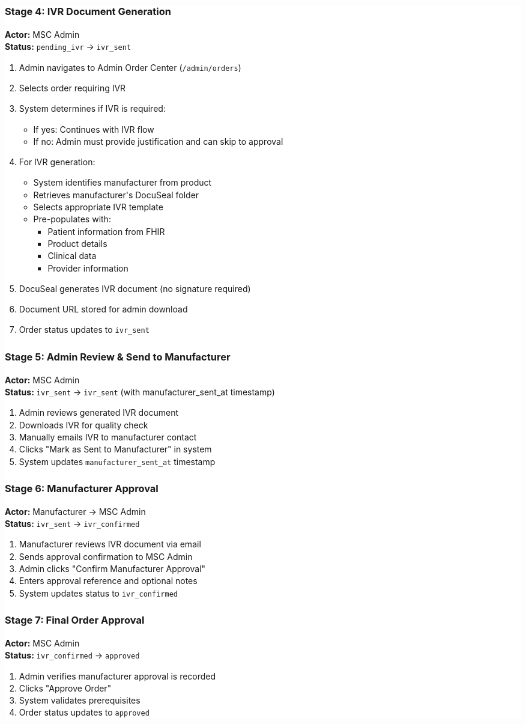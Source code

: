 ### Stage 4: IVR Document Generation

**Actor:** MSC Admin  
**Status:** `pending_ivr` → `ivr_sent`

1. Admin navigates to Admin Order Center (`/admin/orders`)
2. Selects order requiring IVR
3. System determines if IVR is required:
   - If yes: Continues with IVR flow
   - If no: Admin must provide justification and can skip to approval

4. For IVR generation:
   - System identifies manufacturer from product
   - Retrieves manufacturer's DocuSeal folder
   - Selects appropriate IVR template
   - Pre-populates with:
     - Patient information from FHIR
     - Product details
     - Clinical data
     - Provider information

5. DocuSeal generates IVR document (no signature required)
6. Document URL stored for admin download
7. Order status updates to `ivr_sent`

### Stage 5: Admin Review & Send to Manufacturer

**Actor:** MSC Admin  
**Status:** `ivr_sent` → `ivr_sent` (with manufacturer_sent_at timestamp)

1. Admin reviews generated IVR document
2. Downloads IVR for quality check
3. Manually emails IVR to manufacturer contact
4. Clicks "Mark as Sent to Manufacturer" in system
5. System updates `manufacturer_sent_at` timestamp

### Stage 6: Manufacturer Approval

**Actor:** Manufacturer → MSC Admin  
**Status:** `ivr_sent` → `ivr_confirmed`

1. Manufacturer reviews IVR document via email
2. Sends approval confirmation to MSC Admin
3. Admin clicks "Confirm Manufacturer Approval"
4. Enters approval reference and optional notes
5. System updates status to `ivr_confirmed`

### Stage 7: Final Order Approval

**Actor:** MSC Admin  
**Status:** `ivr_confirmed` → `approved`

1. Admin verifies manufacturer approval is recorded
2. Clicks "Approve Order" 
3. System validates prerequisites
4. Order status updates to `approved`
